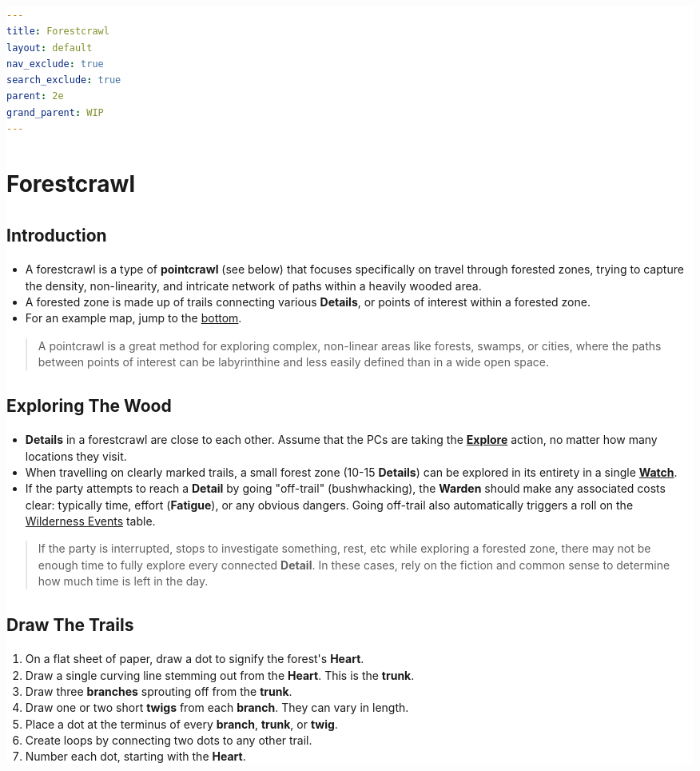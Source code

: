 ```yaml
---
title: Forestcrawl
layout: default
nav_exclude: true
search_exclude: true
parent: 2e
grand_parent: WIP
---
```


# Forestcrawl

## Introduction
- A forestcrawl is a type of **pointcrawl** (see below) that focuses specifically on travel through forested zones, trying to capture the density, non-linearity, and intricate network of paths within a heavily wooded area. 
- A forested zone is made up of trails connecting various **Details**, or points of interest within a forested zone. 
- For an example map, jump to the [bottom](#example-forest).

> A pointcrawl is a great method for exploring complex, non-linear areas like forests, swamps, or cities, where the paths between points of interest can be labyrinthine and less easily defined than in a wide open space. 

## Exploring The Wood
- **Details** in a forestcrawl are close to each other. Assume that the PCs are taking the [**Explore**](https://cairnrpg.com/wip/2e/wilderness-exploration/#explore) action, no matter how many locations they visit. 
- When travelling on clearly marked trails, a small forest zone (10-15 **Details**) can be explored in its entirety in a single [**Watch**](https://cairnrpg.com/wip/2e/wilderness-exploration/#watches). 
- If the party attempts to reach a **Detail** by going "off-trail" (bushwhacking), the **Warden** should make any associated costs clear: typically time, effort (**Fatigue**), or any obvious dangers. Going off-trail also automatically triggers a roll on the [Wilderness Events](https://cairnrpg.com/wip/2e/wilderness-exploration/#wilderness-events) table.

> If the party is interrupted, stops to investigate something, rest, etc while exploring a forested zone, there may not be enough time to fully explore every connected **Detail**. In these cases, rely on the fiction and common sense to determine how much time is left in the day. 

## Draw The Trails

1. On a flat sheet of paper, draw a dot to signify the forest's **Heart**.
2. Draw a single curving line stemming out from the **Heart**. This is the **trunk**. 
3. Draw three **branches** sprouting off from the **trunk**. 
4. Draw one or two short **twigs** from each **branch**. They can vary in length.
5. Place a dot at the terminus of every **branch**, **trunk**, or **twig**.
6. Create loops by connecting two dots to any other trail.   
7. Number each dot, starting with the **Heart**. 
